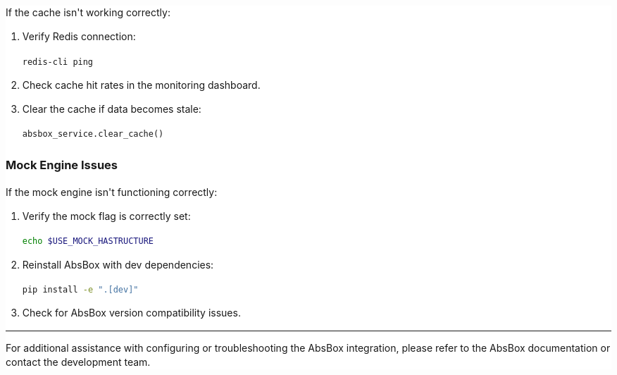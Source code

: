 If the cache isn't working correctly:

1. Verify Redis connection:
   ```bash
   redis-cli ping
   ```

2. Check cache hit rates in the monitoring dashboard.

3. Clear the cache if data becomes stale:
   ```python
   absbox_service.clear_cache()
   ```

### Mock Engine Issues

If the mock engine isn't functioning correctly:

1. Verify the mock flag is correctly set:
   ```bash
   echo $USE_MOCK_HASTRUCTURE
   ```

2. Reinstall AbsBox with dev dependencies:
   ```bash
   pip install -e ".[dev]"
   ```

3. Check for AbsBox version compatibility issues.

---

For additional assistance with configuring or troubleshooting the AbsBox integration, please refer to the AbsBox documentation or contact the development team.
